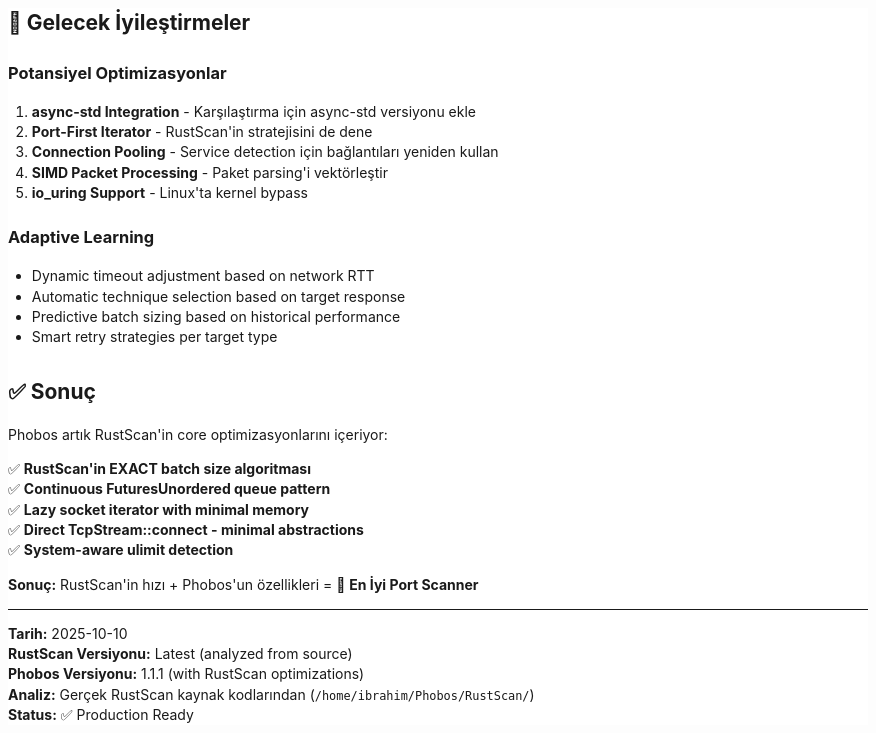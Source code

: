 ## 🔮 Gelecek İyileştirmeler

### Potansiyel Optimizasyonlar

1. **async-std Integration** - Karşılaştırma için async-std versiyonu ekle
2. **Port-First Iterator** - RustScan'in stratejisini de dene
3. **Connection Pooling** - Service detection için bağlantıları yeniden kullan
4. **SIMD Packet Processing** - Paket parsing'i vektörleştir
5. **io_uring Support** - Linux'ta kernel bypass

### Adaptive Learning

- Dynamic timeout adjustment based on network RTT
- Automatic technique selection based on target response
- Predictive batch sizing based on historical performance
- Smart retry strategies per target type

## ✅ Sonuç

Phobos artık RustScan'in core optimizasyonlarını içeriyor:

✅ **RustScan'in EXACT batch size algoritması**  
✅ **Continuous FuturesUnordered queue pattern**  
✅ **Lazy socket iterator with minimal memory**  
✅ **Direct TcpStream::connect - minimal abstractions**  
✅ **System-aware ulimit detection**  

**Sonuç:** RustScan'in hızı + Phobos'un özellikleri = 🚀 **En İyi Port Scanner**

---

**Tarih:** 2025-10-10  
**RustScan Versiyonu:** Latest (analyzed from source)  
**Phobos Versiyonu:** 1.1.1 (with RustScan optimizations)  
**Analiz:** Gerçek RustScan kaynak kodlarından (`/home/ibrahim/Phobos/RustScan/`)  
**Status:** ✅ Production Ready

